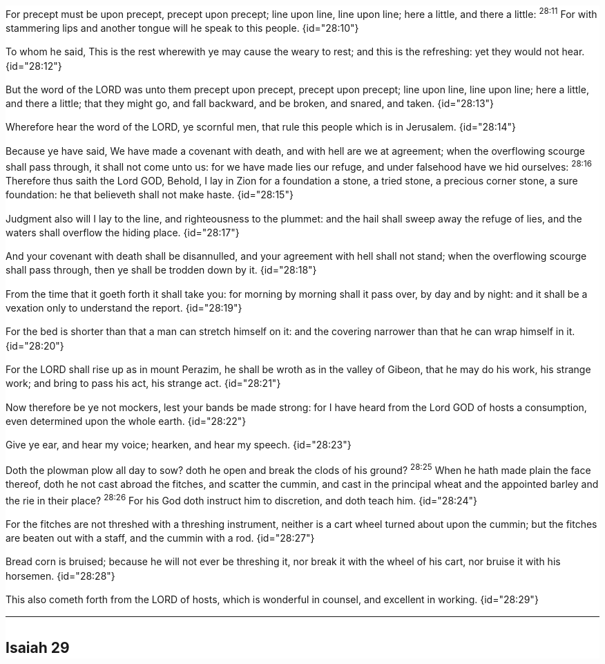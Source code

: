 For precept must be upon precept, precept upon precept; line upon line, line upon line; here a little, and there a little: <sup>28:11</sup> For with stammering lips and another tongue will he speak to this people.  {id="28:10"}

To whom he said, This is the rest wherewith ye may cause the weary to rest; and this is the refreshing: yet they would not hear.  {id="28:12"}

But the word of the LORD was unto them precept upon precept, precept upon precept; line upon line, line upon line; here a little, and there a little; that they might go, and fall backward, and be broken, and snared, and taken.  {id="28:13"}

Wherefore hear the word of the LORD, ye scornful men, that rule this people which is in Jerusalem.  {id="28:14"}

Because ye have said, We have made a covenant with death, and with hell are we at agreement; when the overflowing scourge shall pass through, it shall not come unto us: for we have made lies our refuge, and under falsehood have we hid ourselves: <sup>28:16</sup> Therefore thus saith the Lord GOD, Behold, I lay in Zion for a foundation a stone, a tried stone, a precious corner stone, a sure foundation: he that believeth shall not make haste.  {id="28:15"}

Judgment also will I lay to the line, and righteousness to the plummet: and the hail shall sweep away the refuge of lies, and the waters shall overflow the hiding place.  {id="28:17"}

And your covenant with death shall be disannulled, and your agreement with hell shall not stand; when the overflowing scourge shall pass through, then ye shall be trodden down by it.  {id="28:18"}

From the time that it goeth forth it shall take you: for morning by morning shall it pass over, by day and by night: and it shall be a vexation only to understand the report.  {id="28:19"}

For the bed is shorter than that a man can stretch himself on it: and the covering narrower than that he can wrap himself in it.  {id="28:20"}

For the LORD shall rise up as in mount Perazim, he shall be wroth as in the valley of Gibeon, that he may do his work, his strange work; and bring to pass his act, his strange act.  {id="28:21"}

Now therefore be ye not mockers, lest your bands be made strong: for I have heard from the Lord GOD of hosts a consumption, even determined upon the whole earth.  {id="28:22"}

Give ye ear, and hear my voice; hearken, and hear my speech.  {id="28:23"}

Doth the plowman plow all day to sow? doth he open and break the clods of his ground?  <sup>28:25</sup> When he hath made plain the face thereof, doth he not cast abroad the fitches, and scatter the cummin, and cast in the principal wheat and the appointed barley and the rie in their place?  <sup>28:26</sup> For his God doth instruct him to discretion, and doth teach him.  {id="28:24"}

For the fitches are not threshed with a threshing instrument, neither is a cart wheel turned about upon the cummin; but the fitches are beaten out with a staff, and the cummin with a rod.  {id="28:27"}

Bread corn is bruised; because he will not ever be threshing it, nor break it with the wheel of his cart, nor bruise it with his horsemen.  {id="28:28"}

This also cometh forth from the LORD of hosts, which is wonderful in counsel, and excellent in working.  {id="28:29"}

---

## Isaiah 29
